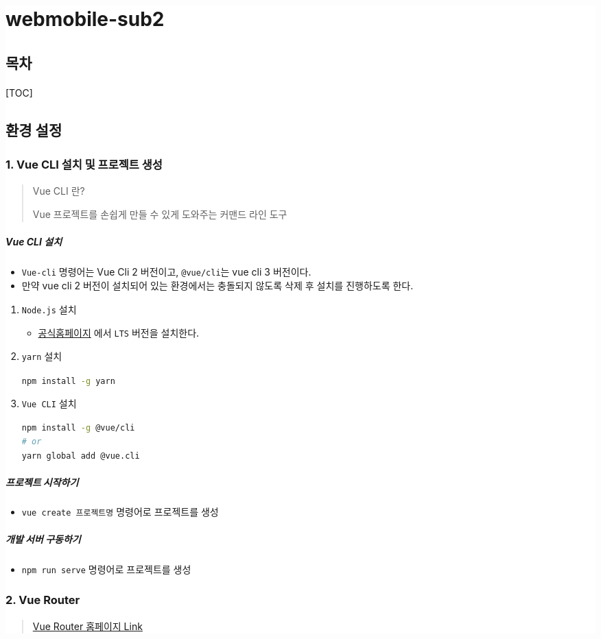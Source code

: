 # webmobile-sub2

## 목차

[TOC]



## 환경 설정

### 1. Vue CLI 설치 및 프로젝트 생성

> Vue CLI 란?
>
> Vue 프로젝트를 손쉽게 만들 수 있게 도와주는 커맨드 라인 도구



##### Vue CLI 설치

* `Vue-cli` 명령어는 Vue Cli 2 버전이고, `@vue/cli`는 vue cli 3 버전이다.
* 만약 vue cli 2 버전이 설치되어 있는 환경에서는 충돌되지 않도록 삭제 후 설치를 진행하도록 한다.



1. `Node.js` 설치

   * [공식홈페이지](https://nodejs.org/ko/) 에서 `LTS` 버전을 설치한다.

2. `yarn` 설치

   ```bash
   npm install -g yarn
   ```

3. `Vue CLI` 설치

   ```bash
   npm install -g @vue/cli
   # or
   yarn global add @vue.cli
   ```



##### 프로젝트 시작하기

* `vue create 프로젝트명` 명령어로 프로젝트를 생성



##### 개발 서버 구동하기

* `npm run serve` 명령어로 프로젝트를 생성



### 2. Vue Router

> [Vue Router 홈페이지 Link](https://router.vuejs.org/kr/installation.html)
